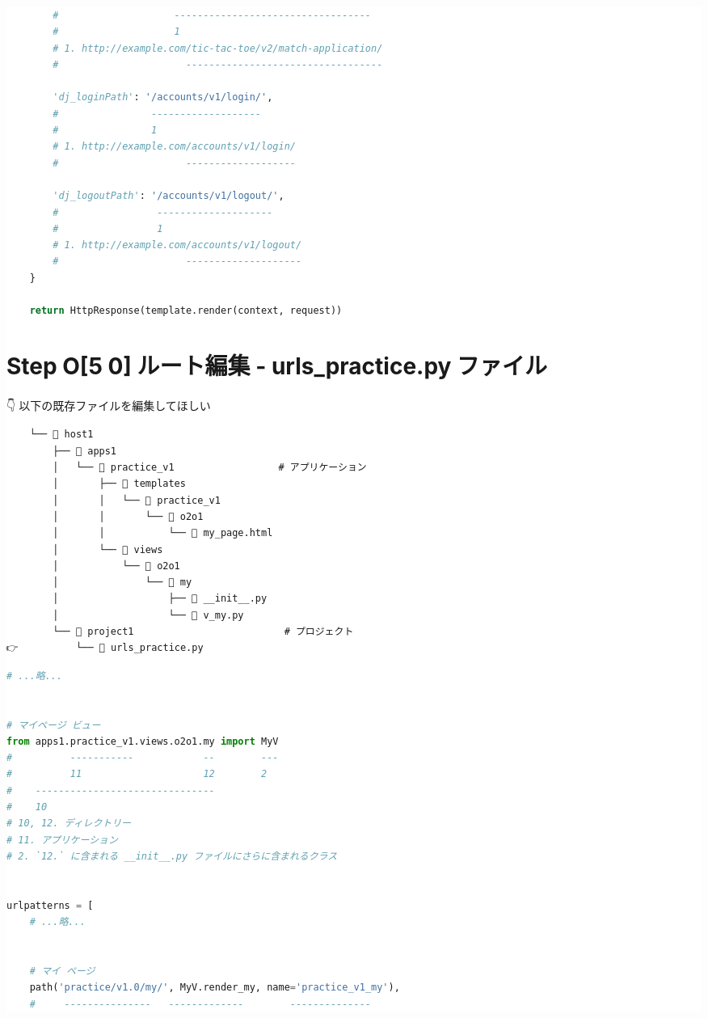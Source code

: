 ```py
        #                    ----------------------------------
        #                    1
        # 1. http://example.com/tic-tac-toe/v2/match-application/
        #                      ----------------------------------

        'dj_loginPath': '/accounts/v1/login/',
        #                -------------------
        #                1
        # 1. http://example.com/accounts/v1/login/
        #                      -------------------

        'dj_logoutPath': '/accounts/v1/logout/',
        #                 --------------------
        #                 1
        # 1. http://example.com/accounts/v1/logout/
        #                      --------------------
    }

    return HttpResponse(template.render(context, request))
```

# Step O[5 0] ルート編集 - urls_practice.py ファイル

👇 以下の既存ファイルを編集してほしい  

```plaintext
    └── 📂 host1
        ├── 📂 apps1
        │   └── 📂 practice_v1                  # アプリケーション
        │       ├── 📂 templates
        │       │   └── 📂 practice_v1
        │       │       └── 📂 o2o1
        │       │           └── 📄 my_page.html
        │       └── 📂 views
        │           └── 📂 o2o1
        │               └── 📂 my
        │                   ├── 📄 __init__.py
        │                   └── 📄 v_my.py
        └── 📂 project1                          # プロジェクト
👉          └── 📄 urls_practice.py
```

```py
# ...略...


# マイページ ビュー
from apps1.practice_v1.views.o2o1.my import MyV
#          -----------            --        ---
#          11                     12        2
#    -------------------------------
#    10
# 10, 12. ディレクトリー
# 11. アプリケーション
# 2. `12.` に含まれる __init__.py ファイルにさらに含まれるクラス


urlpatterns = [
    # ...略...


    # マイ ページ
    path('practice/v1.0/my/', MyV.render_my, name='practice_v1_my'),
    #     ---------------   -------------        --------------
```